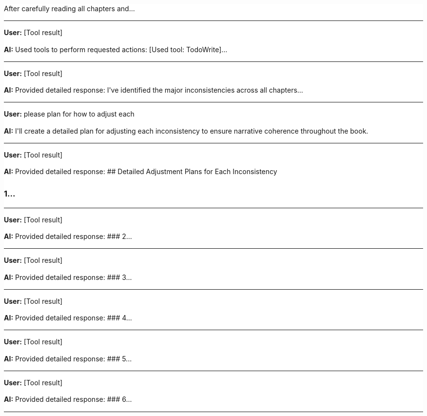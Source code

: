 After carefully reading all chapters and...

---

**User:** [Tool result]

**AI:** Used tools to perform requested actions: [Used tool: TodoWrite]...

---

**User:** [Tool result]

**AI:** Provided detailed response: I've identified the major inconsistencies across all chapters...

---

**User:** please plan for how to adjust each

**AI:** I'll create a detailed plan for adjusting each inconsistency to ensure narrative coherence throughout the book.

---

**User:** [Tool result]

**AI:** Provided detailed response: ## Detailed Adjustment Plans for Each Inconsistency

### 1...

---

**User:** [Tool result]

**AI:** Provided detailed response: ### 2...

---

**User:** [Tool result]

**AI:** Provided detailed response: ### 3...

---

**User:** [Tool result]

**AI:** Provided detailed response: ### 4...

---

**User:** [Tool result]

**AI:** Provided detailed response: ### 5...

---

**User:** [Tool result]

**AI:** Provided detailed response: ### 6...

---
